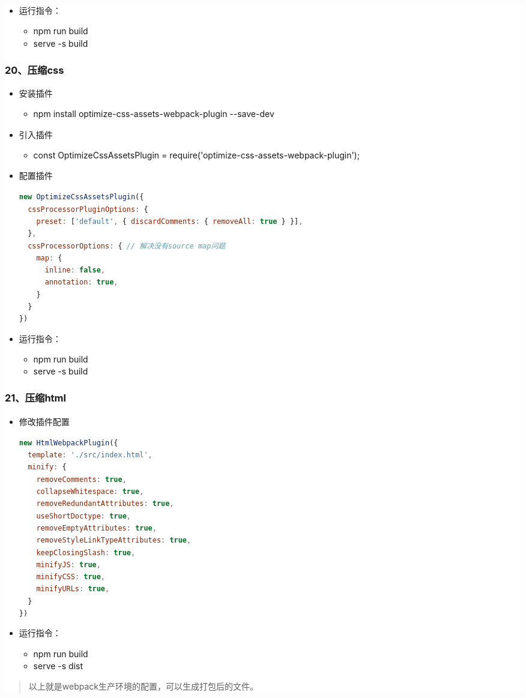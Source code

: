 * 运行指令：

  * npm run build
  * serve -s build

### 20、压缩css

* 安装插件

  * npm install optimize-css-assets-webpack-plugin --save-dev 

* 引入插件

  * const OptimizeCssAssetsPlugin = require('optimize-css-assets-webpack-plugin');	

* 配置插件

  ```js
  new OptimizeCssAssetsPlugin({
    cssProcessorPluginOptions: {
      preset: ['default', { discardComments: { removeAll: true } }],
    },
    cssProcessorOptions: { // 解决没有source map问题
      map: {
        inline: false,
        annotation: true,
      }
    }
  })
  ```

* 运行指令：

  * npm run build
  * serve -s build 

### 21、压缩html

* 修改插件配置

  ```js
  new HtmlWebpackPlugin({
    template: './src/index.html',
    minify: {
      removeComments: true,
      collapseWhitespace: true,
      removeRedundantAttributes: true,
      useShortDoctype: true,
      removeEmptyAttributes: true,
      removeStyleLinkTypeAttributes: true,
      keepClosingSlash: true,
      minifyJS: true,
      minifyCSS: true,
      minifyURLs: true,
    }
  })
  ```

* 运行指令：

  * npm run build
  * serve -s dist 

> 以上就是webpack生产环境的配置，可以生成打包后的文件。



